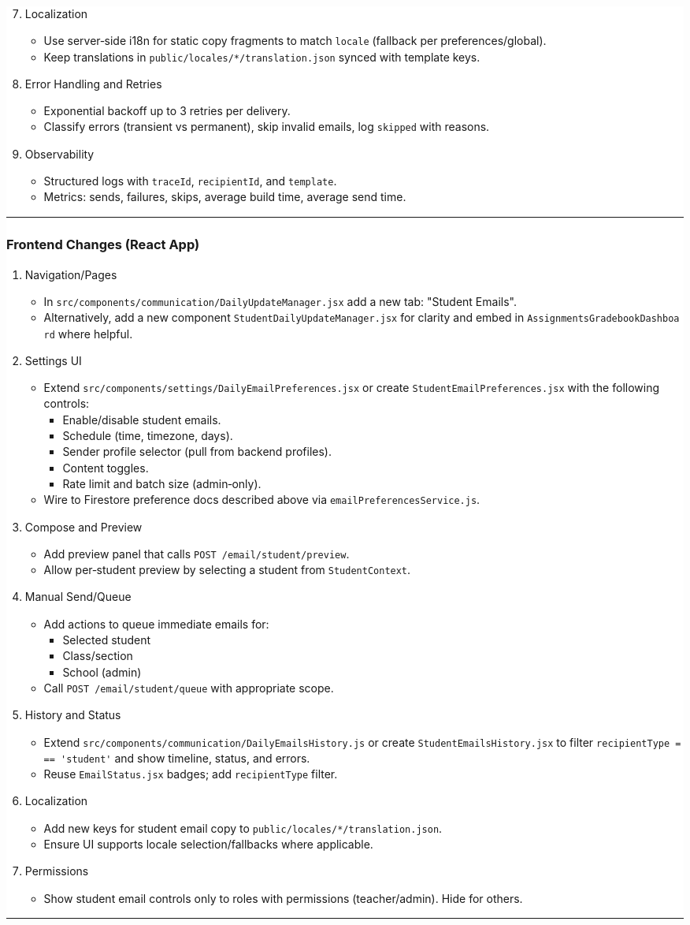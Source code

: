 7. Localization
   - Use server‑side i18n for static copy fragments to match `locale` (fallback per preferences/global).
   - Keep translations in `public/locales/*/translation.json` synced with template keys.

8. Error Handling and Retries
   - Exponential backoff up to 3 retries per delivery.
   - Classify errors (transient vs permanent), skip invalid emails, log `skipped` with reasons.

9. Observability
   - Structured logs with `traceId`, `recipientId`, and `template`.
   - Metrics: sends, failures, skips, average build time, average send time.

---

### Frontend Changes (React App)
1. Navigation/Pages
   - In `src/components/communication/DailyUpdateManager.jsx` add a new tab: "Student Emails".
   - Alternatively, add a new component `StudentDailyUpdateManager.jsx` for clarity and embed in `AssignmentsGradebookDashboard` where helpful.

2. Settings UI
   - Extend `src/components/settings/DailyEmailPreferences.jsx` or create `StudentEmailPreferences.jsx` with the following controls:
     - Enable/disable student emails.
     - Schedule (time, timezone, days).
     - Sender profile selector (pull from backend profiles).
     - Content toggles.
     - Rate limit and batch size (admin‑only).
   - Wire to Firestore preference docs described above via `emailPreferencesService.js`.

3. Compose and Preview
   - Add preview panel that calls `POST /email/student/preview`.
   - Allow per‑student preview by selecting a student from `StudentContext`.

4. Manual Send/Queue
   - Add actions to queue immediate emails for:
     - Selected student
     - Class/section
     - School (admin)
   - Call `POST /email/student/queue` with appropriate scope.

5. History and Status
   - Extend `src/components/communication/DailyEmailsHistory.js` or create `StudentEmailsHistory.jsx` to filter `recipientType === 'student'` and show timeline, status, and errors.
   - Reuse `EmailStatus.jsx` badges; add `recipientType` filter.

6. Localization
   - Add new keys for student email copy to `public/locales/*/translation.json`.
   - Ensure UI supports locale selection/fallbacks where applicable.

7. Permissions
   - Show student email controls only to roles with permissions (teacher/admin). Hide for others.

---
